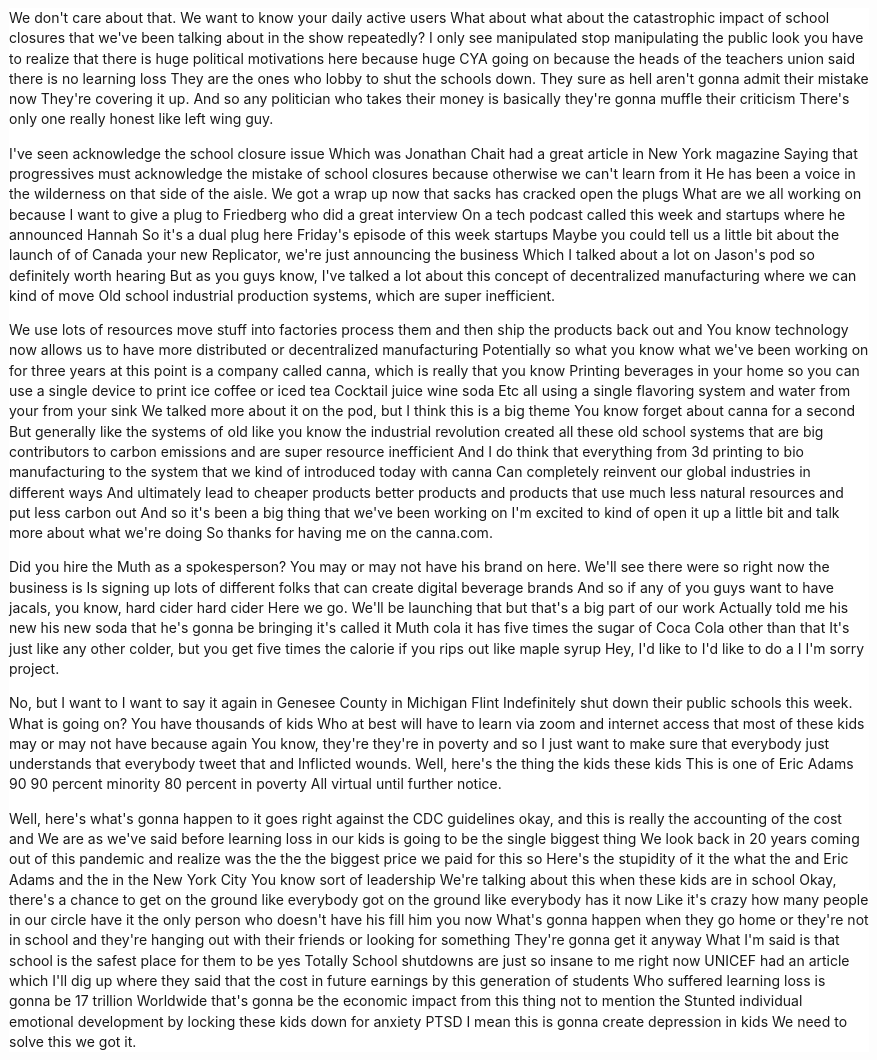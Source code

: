 We don't care about that. We want to know your daily active users What about what about the catastrophic impact of school closures that we've been talking about in the show repeatedly? I only see manipulated stop manipulating the public look you have to realize that there is huge political motivations here because huge CYA going on because the heads of the teachers union said there is no learning loss They are the ones who lobby to shut the schools down. They sure as hell aren't gonna admit their mistake now They're covering it up. And so any politician who takes their money is basically they're gonna muffle their criticism There's only one really honest like left wing guy.

I've seen acknowledge the school closure issue Which was Jonathan Chait had a great article in New York magazine Saying that progressives must acknowledge the mistake of school closures because otherwise we can't learn from it He has been a voice in the wilderness on that side of the aisle. We got a wrap up now that sacks has cracked open the plugs What are we all working on because I want to give a plug to Friedberg who did a great interview On a tech podcast called this week and startups where he announced Hannah So it's a dual plug here Friday's episode of this week startups Maybe you could tell us a little bit about the launch of of Canada your new Replicator, we're just announcing the business Which I talked about a lot on Jason's pod so definitely worth hearing But as you guys know, I've talked a lot about this concept of decentralized manufacturing where we can kind of move Old school industrial production systems, which are super inefficient.

We use lots of resources move stuff into factories process them and then ship the products back out and You know technology now allows us to have more distributed or decentralized manufacturing Potentially so what you know what we've been working on for three years at this point is a company called canna, which is really that you know Printing beverages in your home so you can use a single device to print ice coffee or iced tea Cocktail juice wine soda Etc all using a single flavoring system and water from your from your sink We talked more about it on the pod, but I think this is a big theme You know forget about canna for a second But generally like the systems of old like you know the industrial revolution created all these old school systems that are big contributors to carbon emissions and are super resource inefficient And I do think that everything from 3d printing to bio manufacturing to the system that we kind of introduced today with canna Can completely reinvent our global industries in different ways And ultimately lead to cheaper products better products and products that use much less natural resources and put less carbon out And so it's been a big thing that we've been working on I'm excited to kind of open it up a little bit and talk more about what we're doing So thanks for having me on the canna.com.

Did you hire the Muth as a spokesperson? You may or may not have his brand on here. We'll see there were so right now the business is Is signing up lots of different folks that can create digital beverage brands And so if any of you guys want to have jacals, you know, hard cider hard cider Here we go. We'll be launching that but that's a big part of our work Actually told me his new his new soda that he's gonna be bringing it's called it Muth cola it has five times the sugar of Coca Cola other than that It's just like any other colder, but you get five times the calorie if you rips out like maple syrup Hey, I'd like to I'd like to do a I I'm sorry project.

No, but I want to I want to say it again in Genesee County in Michigan Flint Indefinitely shut down their public schools this week. What is going on? You have thousands of kids Who at best will have to learn via zoom and internet access that most of these kids may or may not have because again You know, they're they're in poverty and so I just want to make sure that everybody just understands that everybody tweet that and Inflicted wounds. Well, here's the thing the kids these kids This is one of Eric Adams 90 90 percent minority 80 percent in poverty All virtual until further notice.

Well, here's what's gonna happen to it goes right against the CDC guidelines okay, and this is really the accounting of the cost and We are as we've said before learning loss in our kids is going to be the single biggest thing We look back in 20 years coming out of this pandemic and realize was the the the biggest price we paid for this so Here's the stupidity of it the what the and Eric Adams and the in the New York City You know sort of leadership We're talking about this when these kids are in school Okay, there's a chance to get on the ground like everybody got on the ground like everybody has it now Like it's crazy how many people in our circle have it the only person who doesn't have his fill him you now What's gonna happen when they go home or they're not in school and they're hanging out with their friends or looking for something They're gonna get it anyway What I'm said is that school is the safest place for them to be yes Totally School shutdowns are just so insane to me right now UNICEF had an article which I'll dig up where they said that the cost in future earnings by this generation of students Who suffered learning loss is gonna be 17 trillion Worldwide that's gonna be the economic impact from this thing not to mention the Stunted individual emotional development by locking these kids down for anxiety PTSD I mean this is gonna create depression in kids We need to solve this we got it.
